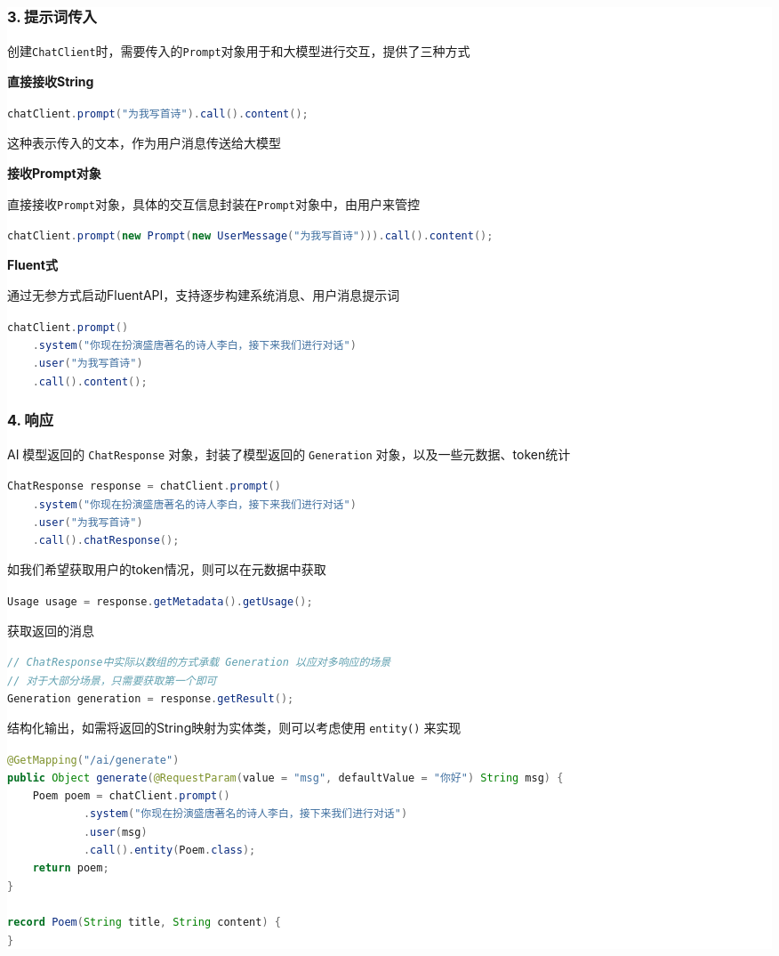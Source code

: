 ### 3. 提示词传入

创建`ChatClient`时，需要传入的`Prompt`对象用于和大模型进行交互，提供了三种方式

**直接接收String**

```java
chatClient.prompt("为我写首诗").call().content();
```

这种表示传入的文本，作为用户消息传送给大模型

**接收Prompt对象**

直接接收`Prompt`对象，具体的交互信息封装在`Prompt`对象中，由用户来管控

```java
chatClient.prompt(new Prompt(new UserMessage("为我写首诗"))).call().content();
```

**Fluent式**

通过无参方式启动FluentAPI，支持逐步构建系统消息、用户消息提示词

```java
chatClient.prompt()
    .system("你现在扮演盛唐著名的诗人李白，接下来我们进行对话")
    .user("为我写首诗")
    .call().content();
```

### 4. 响应

AI 模型返回的 `ChatResponse` 对象，封装了模型返回的 `Generation` 对象，以及一些元数据、token统计

```java
ChatResponse response = chatClient.prompt()
    .system("你现在扮演盛唐著名的诗人李白，接下来我们进行对话")
    .user("为我写首诗")
    .call().chatResponse();
```

如我们希望获取用户的token情况，则可以在元数据中获取

```java
Usage usage = response.getMetadata().getUsage();
```

获取返回的消息

```java
// ChatResponse中实际以数组的方式承载 Generation 以应对多响应的场景
// 对于大部分场景，只需要获取第一个即可
Generation generation = response.getResult();
```

结构化输出，如需将返回的String映射为实体类，则可以考虑使用 `entity()` 来实现

```java
@GetMapping("/ai/generate")
public Object generate(@RequestParam(value = "msg", defaultValue = "你好") String msg) {
    Poem poem = chatClient.prompt()
            .system("你现在扮演盛唐著名的诗人李白，接下来我们进行对话")
            .user(msg)
            .call().entity(Poem.class);
    return poem;
}

record Poem(String title, String content) {
}
```
